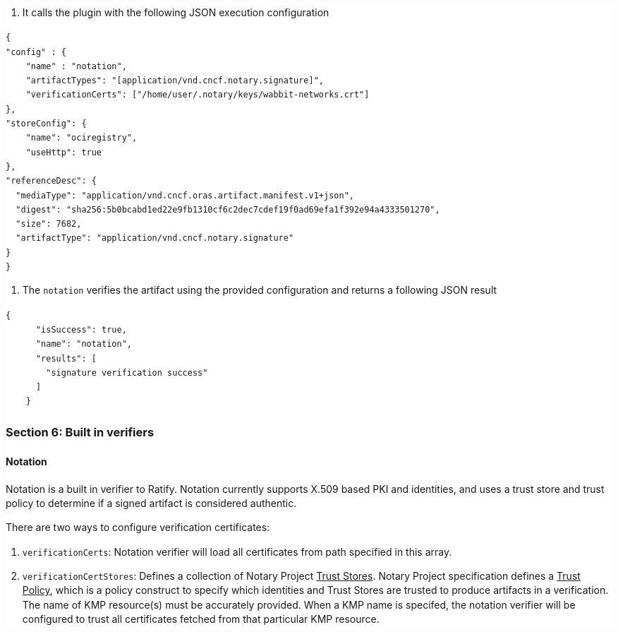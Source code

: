 1. It calls the plugin with the following JSON execution configuration

```json=
{
"config" : {
    "name" : "notation",
    "artifactTypes": "[application/vnd.cncf.notary.signature]",
    "verificationCerts": ["/home/user/.notary/keys/wabbit-networks.crt"]    
},
"storeConfig": {
    "name": "ociregistry",
    "useHttp": true
},
"referenceDesc": {
  "mediaType": "application/vnd.cncf.oras.artifact.manifest.v1+json",
  "digest": "sha256:5b0bcabd1ed22e9fb1310cf6c2dec7cdef19f0ad69efa1f392e94a4333501270",
  "size": 7682,
  "artifactType": "application/vnd.cncf.notary.signature"
}
}
```

1. The  ```notation``` verifies the artifact using the provided configuration and returns a following JSON result

```json=
{
      "isSuccess": true,
      "name": "notation",
      "results": [
        "signature verification success"
      ]
    }
```

### Section 6: Built in verifiers

#### Notation

Notation is a built in verifier to Ratify. Notation currently supports X.509 based PKI and identities, and uses a trust store and trust policy to determine if a signed artifact is considered authentic.

There are two ways to configure verification certificates:

1. `verificationCerts`: Notation verifier will load all certificates from path specified in this array.

2. `verificationCertStores`: Defines a collection of Notary Project [Trust Stores](https://github.com/notaryproject/specifications/blob/main/specs/trust-store-trust-policy.md#trust-store). Notary Project specification defines a [Trust Policy](https://github.com/notaryproject/notaryproject/blob/main/specs/trust-store-trust-policy.md), which is a policy construct to specify which identities and Trust Stores are trusted to produce artifacts in a verification. The name of KMP resource(s) must be accurately provided. When a KMP name is specifed, the notation verifier will be configured to trust all certificates fetched from that particular KMP resource.
